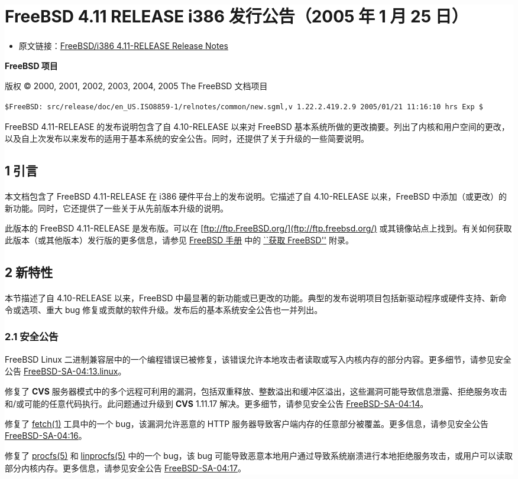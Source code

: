 # FreeBSD 4.11 RELEASE i386 发行公告（2005 年 1 月 25 日）

- 原文链接：[FreeBSD/i386 4.11-RELEASE Release Notes](https://www.freebsd.org/releases/4.11R/relnotes-i386/)


**FreeBSD 项目**

版权 © 2000, 2001, 2002, 2003, 2004, 2005 The FreeBSD 文档项目

```
$FreeBSD: src/release/doc/en_US.ISO8859-1/relnotes/common/new.sgml,v 1.22.2.419.2.9 2005/01/21 11:16:10 hrs Exp $
```

FreeBSD 4.11-RELEASE 的发布说明包含了自 4.10-RELEASE 以来对 FreeBSD 基本系统所做的更改摘要。列出了内核和用户空间的更改，以及自上次发布以来发布的适用于基本系统的安全公告。同时，还提供了关于升级的一些简要说明。


## 1 引言

本文档包含了 FreeBSD 4.11-RELEASE 在 i386 硬件平台上的发布说明。它描述了自 4.10-RELEASE 以来，FreeBSD 中添加（或更改）的新功能。同时，它还提供了一些关于从先前版本升级的说明。

此版本的 FreeBSD 4.11-RELEASE 是发布版。可以在 [ftp://ftp.FreeBSD.org/](ftp://ftp.freebsd.org/) 或其镜像站点上找到。有关如何获取此版本（或其他版本）发行版的更多信息，请参见 [FreeBSD 手册](http://www.freebsd.org/doc/en_US.ISO8859-1/books/handbook/) 中的 [``获取 FreeBSD&apos;&apos;](http://www.freebsd.org/doc/en_US.ISO8859-1/books/handbook/mirrors.html) 附录。



## 2 新特性

本节描述了自 4.10-RELEASE 以来，FreeBSD 中最显著的新功能或已更改的功能。典型的发布说明项目包括新驱动程序或硬件支持、新命令或选项、重大 bug 修复或贡献的软件升级。发布后的基本系统安全公告也一并列出。



### 2.1 安全公告

FreeBSD Linux 二进制兼容层中的一个编程错误已被修复，该错误允许本地攻击者读取或写入内核内存的部分内容。更多细节，请参见安全公告 [FreeBSD-SA-04:13.linux](ftp://ftp.freebsd.org/pub/FreeBSD/CERT/advisories/FreeBSD-SA-04:13.linux.asc)。

修复了 **CVS** 服务器模式中的多个远程可利用的漏洞，包括双重释放、整数溢出和缓冲区溢出，这些漏洞可能导致信息泄露、拒绝服务攻击和/或可能的任意代码执行。此问题通过升级到 **CVS** 1.11.17 解决。更多细节，请参见安全公告 [FreeBSD-SA-04:14](ftp://ftp.freebsd.org/pub/FreeBSD/CERT/advisories/FreeBSD-SA-04:14.cvs.asc)。

修复了 [fetch(1)](http://www.freebsd.org/cgi/man.cgi?query=fetch&sektion=1&manpath=FreeBSD+4.11-RELEASE) 工具中的一个 bug，该漏洞允许恶意的 HTTP 服务器导致客户端内存的任意部分被覆盖。更多信息，请参见安全公告 [FreeBSD-SA-04:16](ftp://ftp.freebsd.org/pub/FreeBSD/CERT/advisories/FreeBSD-SA-04:16.fetch.asc)。

修复了 [procfs(5)](http://www.freebsd.org/cgi/man.cgi?query=procfs&sektion=5&manpath=FreeBSD+4.11-RELEASE) 和 [linprocfs(5)](http://www.freebsd.org/cgi/man.cgi?query=linprocfs&sektion=5&manpath=FreeBSD+4.11-RELEASE) 中的一个 bug，该 bug 可能导致恶意本地用户通过导致系统崩溃进行本地拒绝服务攻击，或用户可以读取部分内核内存。更多信息，请参见安全公告 [FreeBSD-SA-04:17](ftp://ftp.freebsd.org/pub/FreeBSD/CERT/advisories/FreeBSD-SA-04:17.procfs.asc)。


